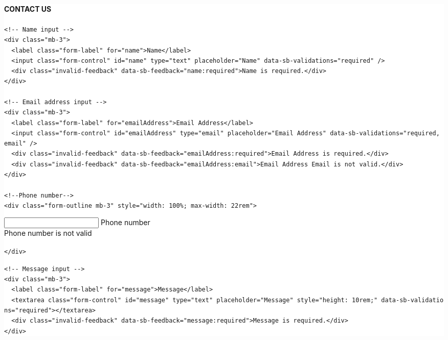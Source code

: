   <h4 id="scrollspyHeading3">CONTACT US</h4>
<div class="container py-4">
  <div class="grid gap-0 column-gap-3">
  <div class="p-2 g-col-6"></div>
</div>

  
  <form id="contactForm">

    <!-- Name input -->
    <div class="mb-3">
      <label class="form-label" for="name">Name</label>
      <input class="form-control" id="name" type="text" placeholder="Name" data-sb-validations="required" />
      <div class="invalid-feedback" data-sb-feedback="name:required">Name is required.</div>
    </div>

    <!-- Email address input -->
    <div class="mb-3">
      <label class="form-label" for="emailAddress">Email Address</label>
      <input class="form-control" id="emailAddress" type="email" placeholder="Email Address" data-sb-validations="required, email" />
      <div class="invalid-feedback" data-sb-feedback="emailAddress:required">Email Address is required.</div>
      <div class="invalid-feedback" data-sb-feedback="emailAddress:email">Email Address Email is not valid.</div>
    </div>

    <!--Phone number-->
    <div class="form-outline mb-3" style="width: 100%; max-width: 22rem">
  <input type="text" id="phone" class="form-control" data-mdb-input-mask="mobile number"/>
  <label class="form-label" for="phone">Phone number</label>
  <div class="invalid-feedback" data-sb-feedback="phone number:required">Phone number is not valid</div>
</div>


  <section>
    <div class="map"><iframe src="https://www.google.com/maps/embed?pb=!1m18!1m12!1m3!1d122657.37881315469!2d120.59453041455872!3d16.115071798669245!2m3!1f0!2f0!3f0!3m2!1i1024!2i768!4f13.1!3m3!1m2!1s0x339110f8182a9a7d%3A0x3bea3ad4508dbb3a!2sSan%20Manuel%2C%20Pangasinan!5e0!3m2!1sen!2sph!4v1683982854223!5m2!1sen!2sph" width="600" height="450" style="border:0;" allowfullscreen="" loading="lazy" referrerpolicy="no-referrer-when-downgrade"></iframe>
      
    </div>

  </section>

    <!-- Message input -->
    <div class="mb-3">
      <label class="form-label" for="message">Message</label>
      <textarea class="form-control" id="message" type="text" placeholder="Message" style="height: 10rem;" data-sb-validations="required"></textarea>
      <div class="invalid-feedback" data-sb-feedback="message:required">Message is required.</div>
    </div>
